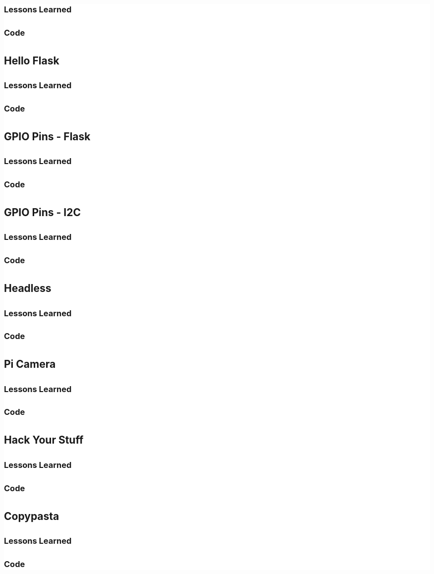 ### Lessons Learned
### Code
## Hello Flask
### Lessons Learned
### Code
## GPIO Pins - Flask
### Lessons Learned
### Code
## GPIO Pins - I2C
### Lessons Learned
### Code
## Headless
### Lessons Learned
### Code
## Pi Camera
### Lessons Learned
### Code
## Hack Your Stuff
### Lessons Learned
### Code
## Copypasta
### Lessons Learned
### Code

